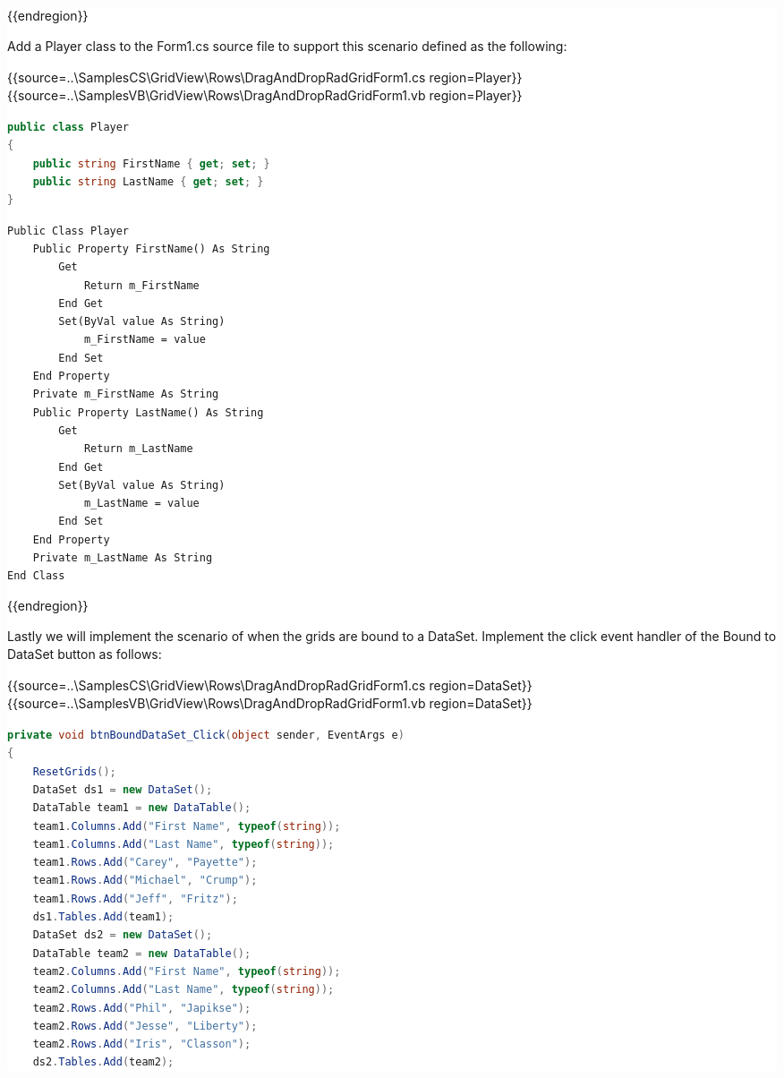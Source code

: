 {{endregion}} 


Add a Player class to the Form1.cs source file to support this scenario defined as the following:

{{source=..\SamplesCS\GridView\Rows\DragAndDropRadGridForm1.cs region=Player}} 
{{source=..\SamplesVB\GridView\Rows\DragAndDropRadGridForm1.vb region=Player}} 

````C#
public class Player
{
    public string FirstName { get; set; }
    public string LastName { get; set; }
}

````
````VB.NET
Public Class Player
    Public Property FirstName() As String
        Get
            Return m_FirstName
        End Get
        Set(ByVal value As String)
            m_FirstName = value
        End Set
    End Property
    Private m_FirstName As String
    Public Property LastName() As String
        Get
            Return m_LastName
        End Get
        Set(ByVal value As String)
            m_LastName = value
        End Set
    End Property
    Private m_LastName As String
End Class

````

{{endregion}} 


Lastly we will implement the scenario of when the grids are bound to a DataSet. Implement the click event handler of the Bound to DataSet button as follows:

{{source=..\SamplesCS\GridView\Rows\DragAndDropRadGridForm1.cs region=DataSet}} 
{{source=..\SamplesVB\GridView\Rows\DragAndDropRadGridForm1.vb region=DataSet}} 

````C#
private void btnBoundDataSet_Click(object sender, EventArgs e)
{
    ResetGrids();
    DataSet ds1 = new DataSet();
    DataTable team1 = new DataTable();
    team1.Columns.Add("First Name", typeof(string));
    team1.Columns.Add("Last Name", typeof(string));
    team1.Rows.Add("Carey", "Payette");
    team1.Rows.Add("Michael", "Crump");
    team1.Rows.Add("Jeff", "Fritz");
    ds1.Tables.Add(team1);
    DataSet ds2 = new DataSet();
    DataTable team2 = new DataTable();
    team2.Columns.Add("First Name", typeof(string));
    team2.Columns.Add("Last Name", typeof(string));
    team2.Rows.Add("Phil", "Japikse");
    team2.Rows.Add("Jesse", "Liberty");
    team2.Rows.Add("Iris", "Classon");
    ds2.Tables.Add(team2);
````